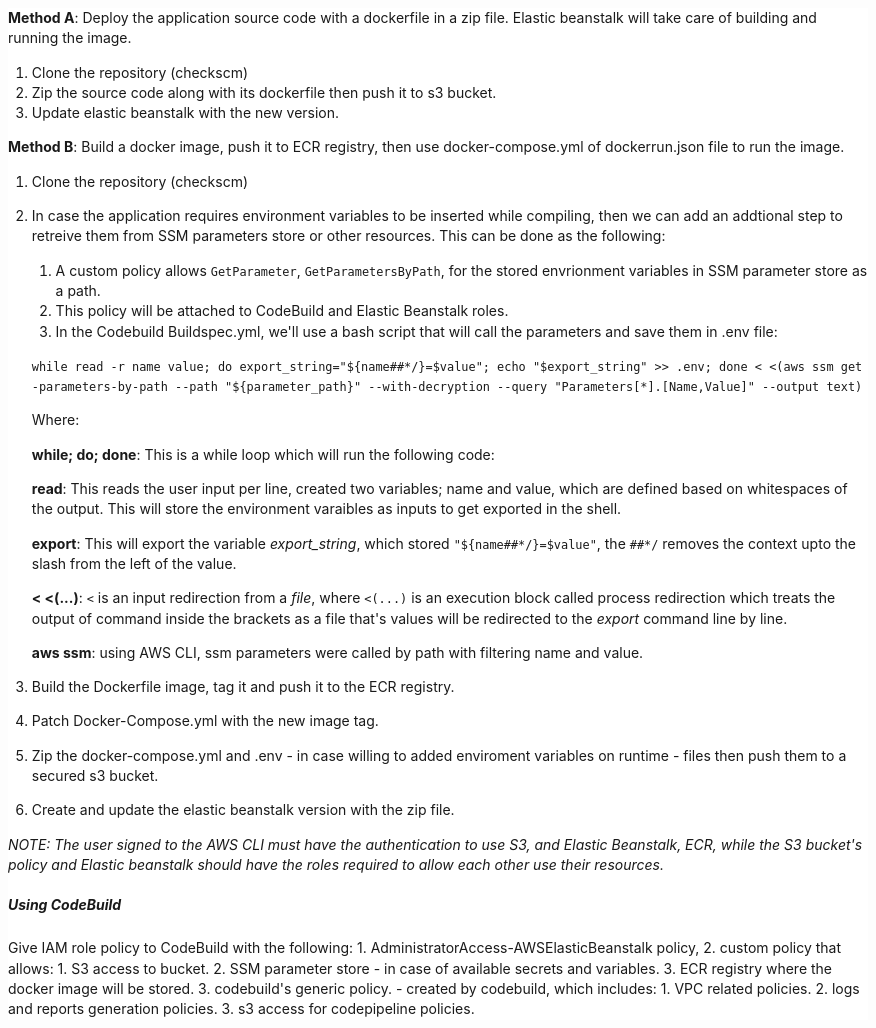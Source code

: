 **Method A**: Deploy the application source code with a dockerfile in a zip file. Elastic beanstalk will take care of building and running the image.

1. Clone the repository (checkscm)
2. Zip the source code along with its dockerfile then push it to s3 bucket.
3. Update elastic beanstalk with the new version.

**Method B**: Build a docker image, push it to ECR registry, then use docker-compose.yml of dockerrun.json file to run the image.

1. Clone the repository (checkscm)
2. In case the application requires environment variables to be inserted while compiling, then we can add an addtional step to retreive them from SSM parameters store or other resources. This can be done as the following:
   1. A custom policy allows `GetParameter`, `GetParametersByPath`, for the stored envrionment variables in SSM parameter store as a path.
   2. This policy will be attached to CodeBuild and Elastic Beanstalk roles.
   3. In the Codebuild Buildspec.yml, we'll use a bash script that will call the parameters and save them in .env file:

   ```
   while read -r name value; do export_string="${name##*/}=$value"; echo "$export_string" >> .env; done < <(aws ssm get-parameters-by-path --path "${parameter_path}" --with-decryption --query "Parameters[*].[Name,Value]" --output text)
   ```
   Where:

      **while; do; done**: This is a while loop which will run the following code:
         
      **read**: This reads the user input per line, created two variables; name and value, which are defined based on whitespaces of the output. This will store the environment varaibles as inputs to get exported in the shell.
      
      **export**: This will export the variable *export_string*, which stored `"${name##*/}=$value"`, the `##*/` removes the context upto the slash from the left of the value.
      
      **< <(...)**: `<` is an input redirection from a *file*, where `<(...)` is an execution block called process redirection which treats the output of command inside the brackets as a file that's values will be redirected to the *export* command line by line.
      
      **aws ssm**: using AWS CLI, ssm parameters were called by path with filtering name and value.
   
3. Build the Dockerfile image, tag it and push it to the ECR registry.
4. Patch Docker-Compose.yml with the new image tag.
5. Zip the docker-compose.yml and .env - in case willing to added enviroment variables on runtime - files then push them to a secured s3 bucket.
6. Create and update the elastic beanstalk version with the zip file.

*NOTE: The user signed to the AWS CLI must have the authentication to use S3, and Elastic Beanstalk, ECR, while the S3 bucket's policy and Elastic beanstalk should have the roles required to allow each other use their resources.*

##### Using CodeBuild

Give IAM role policy to CodeBuild with the following:
    1. AdministratorAccess-AWSElasticBeanstalk policy,
    2. custom policy that allows:
       1.  S3 access to bucket.
       2.  SSM parameter store - in case of available secrets and variables.
       3.  ECR registry where the docker image will be stored.
    3. codebuild's generic policy. - created by codebuild, which includes:
       1. VPC related policies.
       2. logs and reports generation policies.
       3. s3 access for codepipeline policies.
